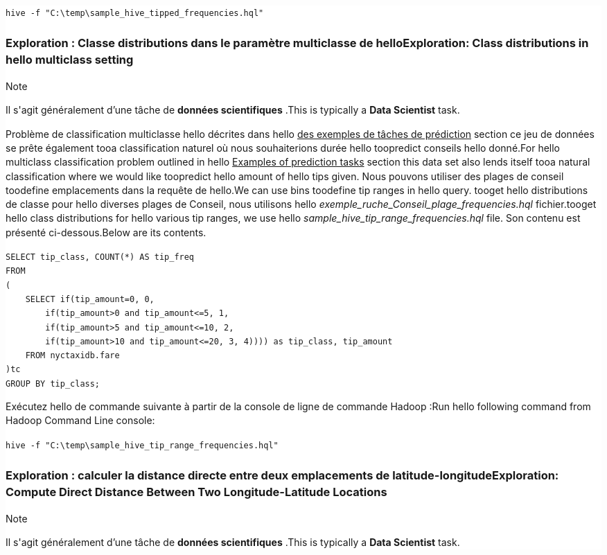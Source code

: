     hive -f "C:\temp\sample_hive_tipped_frequencies.hql"


### <a name="exploration-class-distributions-in-hello-multiclass-setting"></a><span data-ttu-id="17cd9-270">Exploration : Classe distributions dans le paramètre multiclasse de hello</span><span class="sxs-lookup"><span data-stu-id="17cd9-270">Exploration: Class distributions in hello multiclass setting</span></span>
> [!NOTE]
> <span data-ttu-id="17cd9-271">Il s'agit généralement d’une tâche de **données scientifiques** .</span><span class="sxs-lookup"><span data-stu-id="17cd9-271">This is typically a **Data Scientist** task.</span></span>
> 
> 

<span data-ttu-id="17cd9-272">Problème de classification multiclasse hello décrites dans hello [des exemples de tâches de prédiction](machine-learning-data-science-process-hive-walkthrough.md#mltasks) section ce jeu de données se prête également tooa classification naturel où nous souhaiterions durée hello toopredict conseils hello donné.</span><span class="sxs-lookup"><span data-stu-id="17cd9-272">For hello multiclass classification problem outlined in hello [Examples of prediction tasks](machine-learning-data-science-process-hive-walkthrough.md#mltasks) section this data set also lends itself tooa natural classification where we would like toopredict hello amount of hello tips given.</span></span> <span data-ttu-id="17cd9-273">Nous pouvons utiliser des plages de conseil toodefine emplacements dans la requête de hello.</span><span class="sxs-lookup"><span data-stu-id="17cd9-273">We can use bins toodefine tip ranges in hello query.</span></span> <span data-ttu-id="17cd9-274">tooget hello distributions de classe pour hello diverses plages de Conseil, nous utilisons hello *exemple\_ruche\_Conseil\_plage\_frequencies.hql* fichier.</span><span class="sxs-lookup"><span data-stu-id="17cd9-274">tooget hello class distributions for hello various tip ranges, we use hello *sample\_hive\_tip\_range\_frequencies.hql* file.</span></span> <span data-ttu-id="17cd9-275">Son contenu est présenté ci-dessous.</span><span class="sxs-lookup"><span data-stu-id="17cd9-275">Below are its contents.</span></span>

    SELECT tip_class, COUNT(*) AS tip_freq
    FROM
    (
        SELECT if(tip_amount=0, 0,
            if(tip_amount>0 and tip_amount<=5, 1,
            if(tip_amount>5 and tip_amount<=10, 2,
            if(tip_amount>10 and tip_amount<=20, 3, 4)))) as tip_class, tip_amount
        FROM nyctaxidb.fare
    )tc
    GROUP BY tip_class;

<span data-ttu-id="17cd9-276">Exécutez hello de commande suivante à partir de la console de ligne de commande Hadoop :</span><span class="sxs-lookup"><span data-stu-id="17cd9-276">Run hello following command from Hadoop Command Line console:</span></span>

    hive -f "C:\temp\sample_hive_tip_range_frequencies.hql"

### <a name="exploration-compute-direct-distance-between-two-longitude-latitude-locations"></a><span data-ttu-id="17cd9-277">Exploration : calculer la distance directe entre deux emplacements de latitude-longitude</span><span class="sxs-lookup"><span data-stu-id="17cd9-277">Exploration: Compute Direct Distance Between Two Longitude-Latitude Locations</span></span>
> [!NOTE]
> <span data-ttu-id="17cd9-278">Il s'agit généralement d’une tâche de **données scientifiques** .</span><span class="sxs-lookup"><span data-stu-id="17cd9-278">This is typically a **Data Scientist** task.</span></span>
> 
> 
